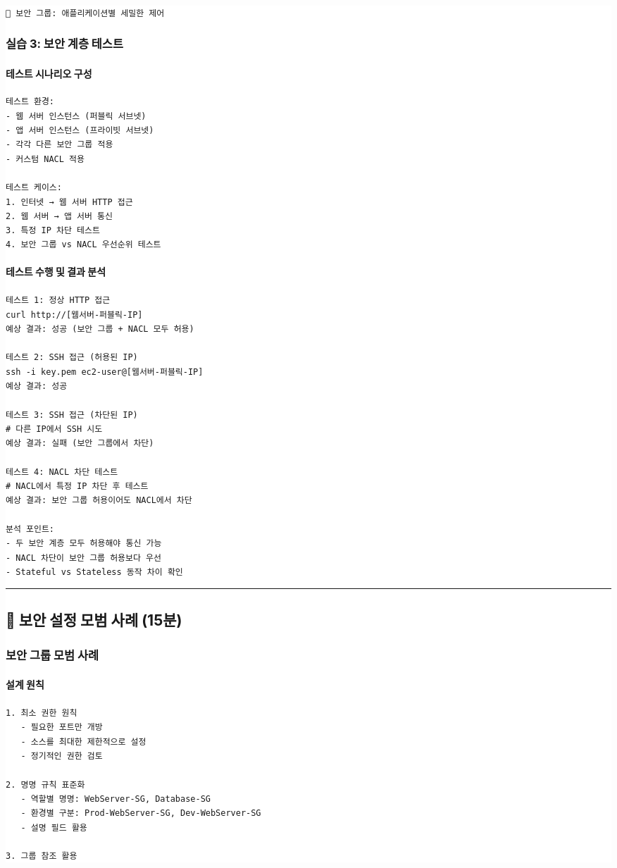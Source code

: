 ```
🎯 보안 그룹: 애플리케이션별 세밀한 제어
```

### 실습 3: 보안 계층 테스트

#### 테스트 시나리오 구성
```
테스트 환경:
- 웹 서버 인스턴스 (퍼블릭 서브넷)
- 앱 서버 인스턴스 (프라이빗 서브넷)
- 각각 다른 보안 그룹 적용
- 커스텀 NACL 적용

테스트 케이스:
1. 인터넷 → 웹 서버 HTTP 접근
2. 웹 서버 → 앱 서버 통신
3. 특정 IP 차단 테스트
4. 보안 그룹 vs NACL 우선순위 테스트
```

#### 테스트 수행 및 결과 분석
```
테스트 1: 정상 HTTP 접근
curl http://[웹서버-퍼블릭-IP]
예상 결과: 성공 (보안 그룹 + NACL 모두 허용)

테스트 2: SSH 접근 (허용된 IP)
ssh -i key.pem ec2-user@[웹서버-퍼블릭-IP]
예상 결과: 성공

테스트 3: SSH 접근 (차단된 IP)
# 다른 IP에서 SSH 시도
예상 결과: 실패 (보안 그룹에서 차단)

테스트 4: NACL 차단 테스트
# NACL에서 특정 IP 차단 후 테스트
예상 결과: 보안 그룹 허용이어도 NACL에서 차단

분석 포인트:
- 두 보안 계층 모두 허용해야 통신 가능
- NACL 차단이 보안 그룹 허용보다 우선
- Stateful vs Stateless 동작 차이 확인
```

---

## 🔧 보안 설정 모범 사례 (15분)

### 보안 그룹 모범 사례

#### 설계 원칙
```
1. 최소 권한 원칙
   - 필요한 포트만 개방
   - 소스를 최대한 제한적으로 설정
   - 정기적인 권한 검토

2. 명명 규칙 표준화
   - 역할별 명명: WebServer-SG, Database-SG
   - 환경별 구분: Prod-WebServer-SG, Dev-WebServer-SG
   - 설명 필드 활용

3. 그룹 참조 활용
```